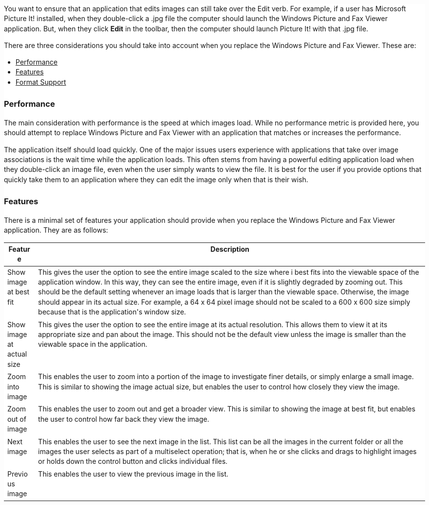 You want to ensure that an application that edits images can still take over the Edit verb. For example, if a user has Microsoft Picture It! installed, when they double-click a .jpg file the computer should launch the Windows Picture and Fax Viewer application. But, when they click **Edit** in the toolbar, then the computer should launch Picture It! with that .jpg file.

There are three considerations you should take into account when you replace the Windows Picture and Fax Viewer. These are:

-   [Performance](#performance)
-   [Features](#features)
-   [Format Support](#format-support)

### Performance

The main consideration with performance is the speed at which images load. While no performance metric is provided here, you should attempt to replace Windows Picture and Fax Viewer with an application that matches or increases the performance.

The application itself should load quickly. One of the major issues users experience with applications that take over image associations is the wait time while the application loads. This often stems from having a powerful editing application load when they double-click an image file, even when the user simply wants to view the file. It is best for the user if you provide options that quickly take them to an application where they can edit the image only when that is their wish.

### Features

There is a minimal set of features your application should provide when you replace the Windows Picture and Fax Viewer application. They are as follows:



| Feature                            | Description                                                                                                                                                                                                                                                                                                                                                                                                                                                                                                                            |
|------------------------------------|----------------------------------------------------------------------------------------------------------------------------------------------------------------------------------------------------------------------------------------------------------------------------------------------------------------------------------------------------------------------------------------------------------------------------------------------------------------------------------------------------------------------------------------|
| Show image at best fit             | This gives the user the option to see the entire image scaled to the size where i best fits into the viewable space of the application window. In this way, they can see the entire image, even if it is slightly degraded by zooming out. This should be the default setting whenever an image loads that is larger than the viewable space. Otherwise, the image should appear in its actual size. For example, a 64 x 64 pixel image should not be scaled to a 600 x 600 size simply because that is the application's window size. |
| Show image at actual size          | This gives the user the option to see the entire image at its actual resolution. This allows them to view it at its appropriate size and pan about the image. This should not be the default view unless the image is smaller than the viewable space in the application.                                                                                                                                                                                                                                                              |
| Zoom into image                    | This enables the user to zoom into a portion of the image to investigate finer details, or simply enlarge a small image. This is similar to showing the image actual size, but enables the user to control how closely they view the image.                                                                                                                                                                                                                                                                                            |
| Zoom out of image                  | This enables the user to zoom out and get a broader view. This is similar to showing the image at best fit, but enables the user to control how far back they view the image.                                                                                                                                                                                                                                                                                                                                                          |
| Next image                         | This enables the user to see the next image in the list. This list can be all the images in the current folder or all the images the user selects as part of a multiselect operation; that is, when he or she clicks and drags to highlight images or holds down the control button and clicks individual files.                                                                                                                                                                                                                       |
| Previous image                     | This enables the user to view the previous image in the list.                                                                                                                                                                                                                                                                                                                                                                                                                                                                          |